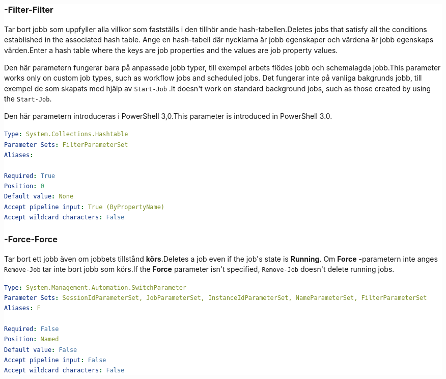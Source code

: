 ### <span data-ttu-id="38b12-176">-Filter</span><span class="sxs-lookup"><span data-stu-id="38b12-176">-Filter</span></span>

<span data-ttu-id="38b12-177">Tar bort jobb som uppfyller alla villkor som fastställs i den tillhör ande hash-tabellen.</span><span class="sxs-lookup"><span data-stu-id="38b12-177">Deletes jobs that satisfy all the conditions established in the associated hash table.</span></span> <span data-ttu-id="38b12-178">Ange en hash-tabell där nycklarna är jobb egenskaper och värdena är jobb egenskaps värden.</span><span class="sxs-lookup"><span data-stu-id="38b12-178">Enter a hash table where the keys are job properties and the values are job property values.</span></span>

<span data-ttu-id="38b12-179">Den här parametern fungerar bara på anpassade jobb typer, till exempel arbets flödes jobb och schemalagda jobb.</span><span class="sxs-lookup"><span data-stu-id="38b12-179">This parameter works only on custom job types, such as workflow jobs and scheduled jobs.</span></span> <span data-ttu-id="38b12-180">Det fungerar inte på vanliga bakgrunds jobb, till exempel de som skapats med hjälp av `Start-Job` .</span><span class="sxs-lookup"><span data-stu-id="38b12-180">It doesn't work on standard background jobs, such as those created by using the `Start-Job`.</span></span>

<span data-ttu-id="38b12-181">Den här parametern introduceras i PowerShell 3,0.</span><span class="sxs-lookup"><span data-stu-id="38b12-181">This parameter is introduced in PowerShell 3.0.</span></span>

```yaml
Type: System.Collections.Hashtable
Parameter Sets: FilterParameterSet
Aliases:

Required: True
Position: 0
Default value: None
Accept pipeline input: True (ByPropertyName)
Accept wildcard characters: False
```

### <span data-ttu-id="38b12-182">-Force</span><span class="sxs-lookup"><span data-stu-id="38b12-182">-Force</span></span>

<span data-ttu-id="38b12-183">Tar bort ett jobb även om jobbets tillstånd **körs**.</span><span class="sxs-lookup"><span data-stu-id="38b12-183">Deletes a job even if the job's state is **Running**.</span></span> <span data-ttu-id="38b12-184">Om **Force** -parametern inte anges `Remove-Job` tar inte bort jobb som körs.</span><span class="sxs-lookup"><span data-stu-id="38b12-184">If the **Force** parameter isn't specified, `Remove-Job` doesn't delete running jobs.</span></span>

```yaml
Type: System.Management.Automation.SwitchParameter
Parameter Sets: SessionIdParameterSet, JobParameterSet, InstanceIdParameterSet, NameParameterSet, FilterParameterSet
Aliases: F

Required: False
Position: Named
Default value: False
Accept pipeline input: False
Accept wildcard characters: False
```
